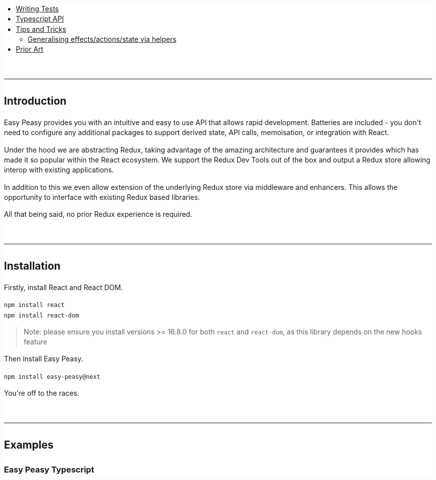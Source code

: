   - [Writing Tests](#writing-tests)
  - [Typescript API](#typescript-api)
  - [Tips and Tricks](#tips-and-tricks)
    - [Generalising effects/actions/state via helpers](#generalising-effectsactionsstate-via-helpers)
  - [Prior Art](#prior-art)

<p>&nbsp;</p>

---

## Introduction

Easy Peasy provides you with an intuitive and easy to use API that allows rapid development. Batteries are included - you don't need to configure any additional packages to support derived state, API calls, memoisation, or integration with React.

Under the hood we are abstracting Redux, taking advantage of the amazing architecture and guarantees it provides which has made it so popular within the React ecosystem. We support the Redux Dev Tools out of the box and output a Redux store allowing interop with existing applications.

In addition to this we even allow extension of the underlying Redux store via middleware and enhancers. This allows the opportunity to interface with existing Redux based libraries.

All that being said, no prior Redux experience is required.

<p>&nbsp;</p>

---

## Installation

Firstly, install React and React DOM.

```bash
npm install react
npm install react-dom
```

> Note: please ensure you install versions >= 16.8.0 for both `react` and `react-dom`, as this library depends on the new hooks feature

Then install Easy Peasy.

```bash
npm install easy-peasy@next
```

You're off to the races.

<p>&nbsp;</p>

---

## Examples

### Easy Peasy Typescript
